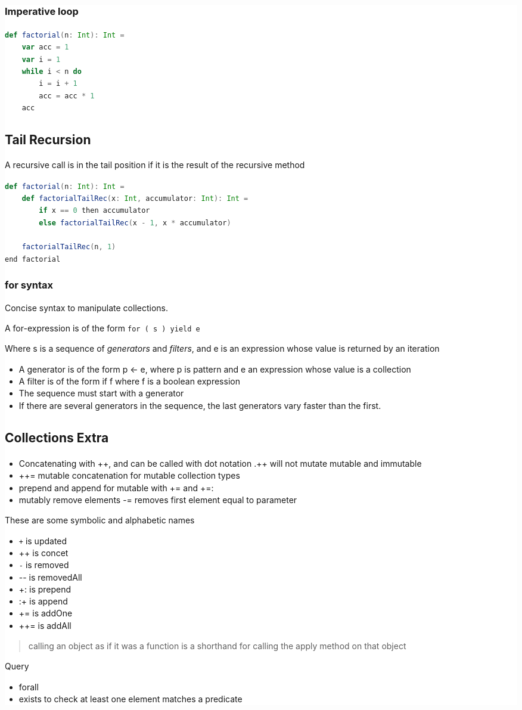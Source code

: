 ### Imperative loop
```scala
def factorial(n: Int): Int = 
    var acc = 1
    var i = 1
    while i < n do
        i = i + 1
        acc = acc * 1
    acc
```

## Tail Recursion
A recursive call is in the tail position if it is the result of the recursive method
```scala
def factorial(n: Int): Int = 
    def factorialTailRec(x: Int, accumulator: Int): Int =
        if x == 0 then accumulator
        else factorialTailRec(x - 1, x * accumulator)
        
    factorialTailRec(n, 1)
end factorial
```

### for syntax
Concise syntax to manipulate collections.

A for-expression is of the form `for ( s ) yield e`

Where s is a sequence of *generators* and *filters*, and e is an expression whose value is returned by an iteration
* A generator is of the form p <- e, where p is pattern and e an expression whose value is a collection
* A filter is of the form if f where f is a boolean expression
* The sequence must start with a generator
* If there are several generators in the sequence, the last generators vary faster than the first.

## Collections Extra

* Concatenating with ++, and can be called with dot notation .++ will not mutate mutable and immutable
* ++= mutable concatenation for mutable collection types
* prepend and append for mutable with += and +=:
* mutably remove elements -= removes first element equal to parameter


These are some symbolic and alphabetic names
* `+` is updated
* ++ is concet
* `-` is removed
* -- is removedAll
* +: is prepend
* :+ is append
* += is addOne
* ++= is addAll

> calling an object as if it was a function is a shorthand for calling the apply method on that object

Query
* forall
* exists to check at least one element matches a predicate

